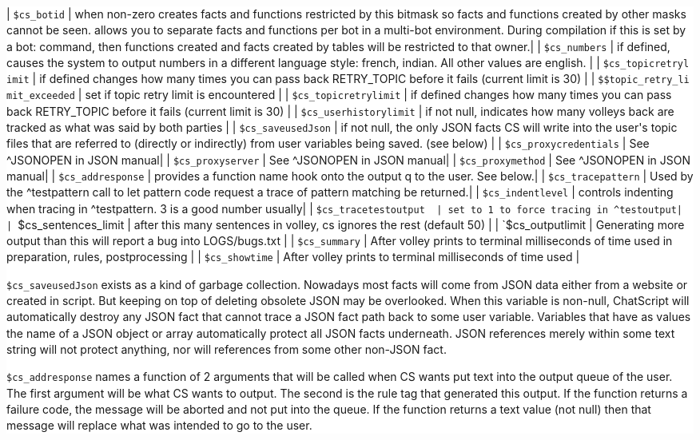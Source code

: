 | `$cs_botid`    |  when non-zero creates facts and functions restricted by this bitmask so facts and functions created by other masks cannot be seen. allows you to separate facts and functions per bot in a multi-bot environment. During compilation if this is set by a bot: command, then functions created and facts created by tables will be restricted to that owner.| 
| `$cs_numbers` | if defined, causes the system to output numbers in a different language style: french, indian. All other values are english. |
| `$cs_topicretrylimit` | if defined changes how many times you can pass back RETRY_TOPIC before it fails (current limit is 30) |
| `$$topic_retry_limit_exceeded` | set if topic retry limit is encountered |
| `$cs_topicretrylimit` | if defined changes how many times you can pass back RETRY_TOPIC before it fails (current limit is 30) |
| `$cs_userhistorylimit` | if not null, indicates how many volleys back are tracked as what was said by both parties |
| `$cs_saveusedJson` | if not null, the only JSON facts CS will write into the user's topic files that are referred to (directly or indirectly) from user variables being saved. (see below) |
| `$cs_proxycredentials`    | See ^JSONOPEN in JSON manual| 
| `$cs_proxyserver`    | See ^JSONOPEN in JSON manual| 
| `$cs_proxymethod`    | See ^JSONOPEN in JSON manual| 
| `$cs_addresponse`    | provides a function name hook onto the output q to the user. See below.| 
| `$cs_tracepattern`    | Used by the ^testpattern call to let pattern code request a trace of pattern matching be returned.| 
| `$cs_indentlevel`		| controls indenting when tracing in ^testpattern. 3 is a good number usually|
| `$cs_tracetestoutput  | set to 1 to force tracing in ^testoutput|
| `$cs_sentences_limit  | after this many sentences in volley, cs ignores the rest (default 50) |
| `$cs_outputlimit  | Generating more output than this will report a bug into LOGS/bugs.txt |
| `$cs_summary`  | After volley prints to terminal milliseconds of time used in preparation, rules, postprocessing |
| `$cs_showtime`  | After volley prints to terminal milliseconds of time used |


`$cs_saveusedJson` exists as a kind of garbage collection. Nowadays most facts will come from JSON data either from a website or created in script. But keeping
on top of deleting obsolete JSON may be overlooked. When this variable is non-null, ChatScript will automatically destroy any JSON fact that cannot trace a JSON
fact path back to some user variable. Variables that have as values the name of a JSON object or array automatically protect 
all JSON facts underneath. JSON references merely within some text string will not protect anything, nor will references from some
other non-JSON fact.

`$cs_addresponse` names a function of 2 arguments that will be called when CS wants put text into the output queue of the user.
The first argument will be what CS wants to output. The second is the rule tag that generated this output.
If the function returns a failure code, the message will be aborted and not put into the queue.
If the function returns a text value (not null) then that message will replace what was intended to go to the user.
